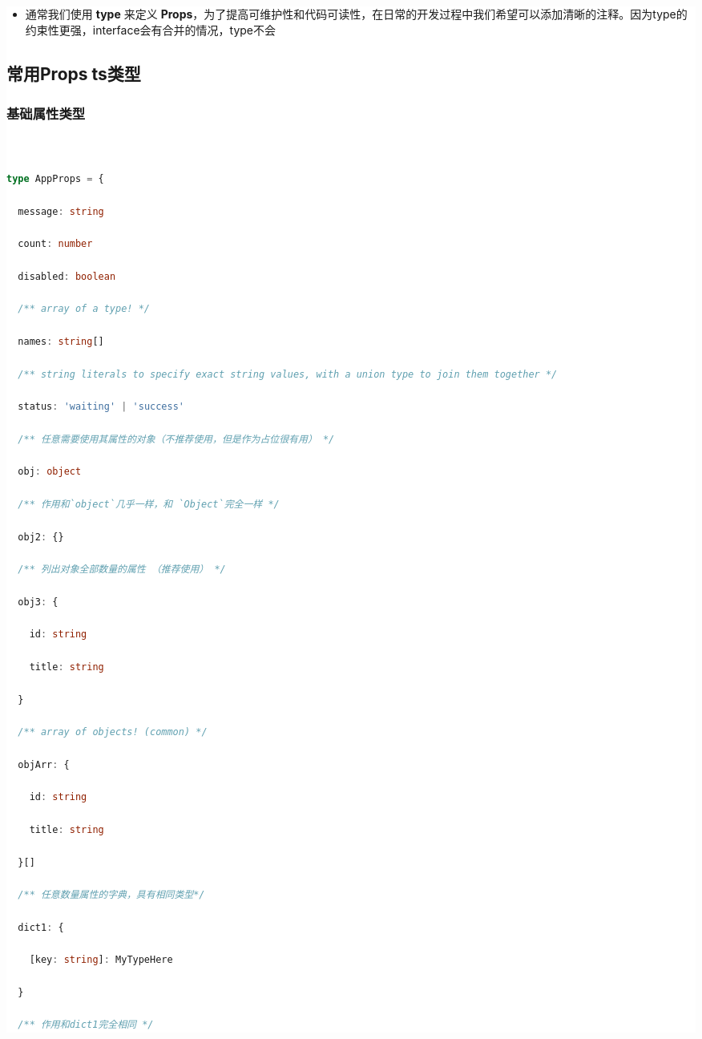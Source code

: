 - 通常我们使用 **type** 来定义 **Props**，为了提高可维护性和代码可读性，在日常的开发过程中我们希望可以添加清晰的注释。因为type的约束性更强，interface会有合并的情况，type不会

## 常用Props ts类型

### 基础属性类型

~~~ts


type AppProps = {

  message: string

  count: number

  disabled: boolean

  /** array of a type! */

  names: string[]

  /** string literals to specify exact string values, with a union type to join them together */

  status: 'waiting' | 'success'

  /** 任意需要使用其属性的对象（不推荐使用，但是作为占位很有用） */

  obj: object

  /** 作用和`object`几乎一样，和 `Object`完全一样 */

  obj2: {}

  /** 列出对象全部数量的属性 （推荐使用） */

  obj3: {

    id: string

    title: string

  }

  /** array of objects! (common) */

  objArr: {

    id: string

    title: string

  }[]

  /** 任意数量属性的字典，具有相同类型*/

  dict1: {

    [key: string]: MyTypeHere

  }

  /** 作用和dict1完全相同 */
~~~